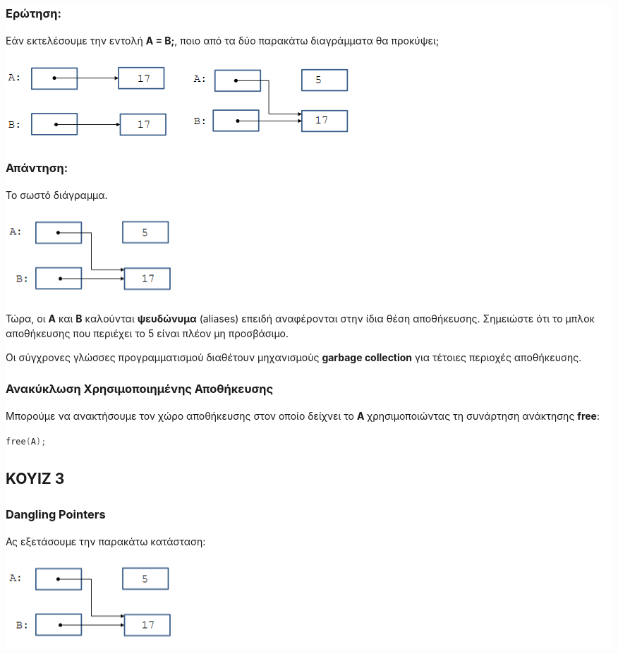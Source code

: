 ### Ερώτηση:

Εάν εκτελέσουμε την εντολή **A = B;**, ποιο από τα δύο παρακάτω διαγράμματα θα προκύψει;

![alt text](image-7.png)

### Απάντηση:

Το σωστό διάγραμμα.


![alt text](image-8.png)

 Τώρα, οι **A** και **B** καλούνται **ψευδώνυμα** (aliases) επειδή αναφέρονται στην ίδια θέση αποθήκευσης. Σημειώστε ότι το μπλοκ αποθήκευσης που περιέχει το 5 είναι πλέον μη προσβάσιμο. 

Οι σύγχρονες γλώσσες προγραμματισμού διαθέτουν μηχανισμούς **garbage collection** για τέτοιες περιοχές αποθήκευσης.


### Ανακύκλωση Χρησιμοποιημένης Αποθήκευσης

Μπορούμε να ανακτήσουμε τον χώρο αποθήκευσης στον οποίο δείχνει το **A** χρησιμοποιώντας τη συνάρτηση ανάκτησης **free**:

```c
free(A);
```
## ΚΟΥΙΖ 3

### Dangling Pointers

Ας εξετάσουμε την παρακάτω κατάσταση:

![alt text](image-8.png)
